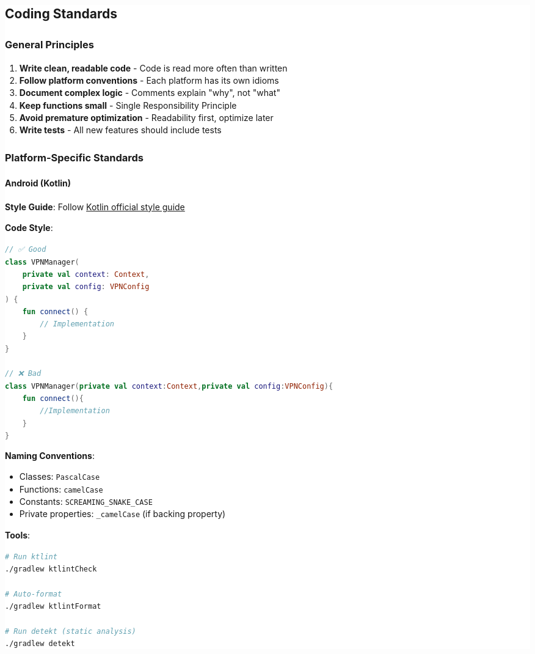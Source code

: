 
## Coding Standards

### General Principles

1. **Write clean, readable code** - Code is read more often than written
2. **Follow platform conventions** - Each platform has its own idioms
3. **Document complex logic** - Comments explain "why", not "what"
4. **Keep functions small** - Single Responsibility Principle
5. **Avoid premature optimization** - Readability first, optimize later
6. **Write tests** - All new features should include tests

### Platform-Specific Standards

#### Android (Kotlin)

**Style Guide**: Follow [Kotlin official style guide](https://kotlinlang.org/docs/coding-conventions.html)

**Code Style**:
```kotlin
// ✅ Good
class VPNManager(
    private val context: Context,
    private val config: VPNConfig
) {
    fun connect() {
        // Implementation
    }
}

// ❌ Bad
class VPNManager(private val context:Context,private val config:VPNConfig){
    fun connect(){
        //Implementation
    }
}
```

**Naming Conventions**:
- Classes: `PascalCase`
- Functions: `camelCase`
- Constants: `SCREAMING_SNAKE_CASE`
- Private properties: `_camelCase` (if backing property)

**Tools**:
```bash
# Run ktlint
./gradlew ktlintCheck

# Auto-format
./gradlew ktlintFormat

# Run detekt (static analysis)
./gradlew detekt
```
